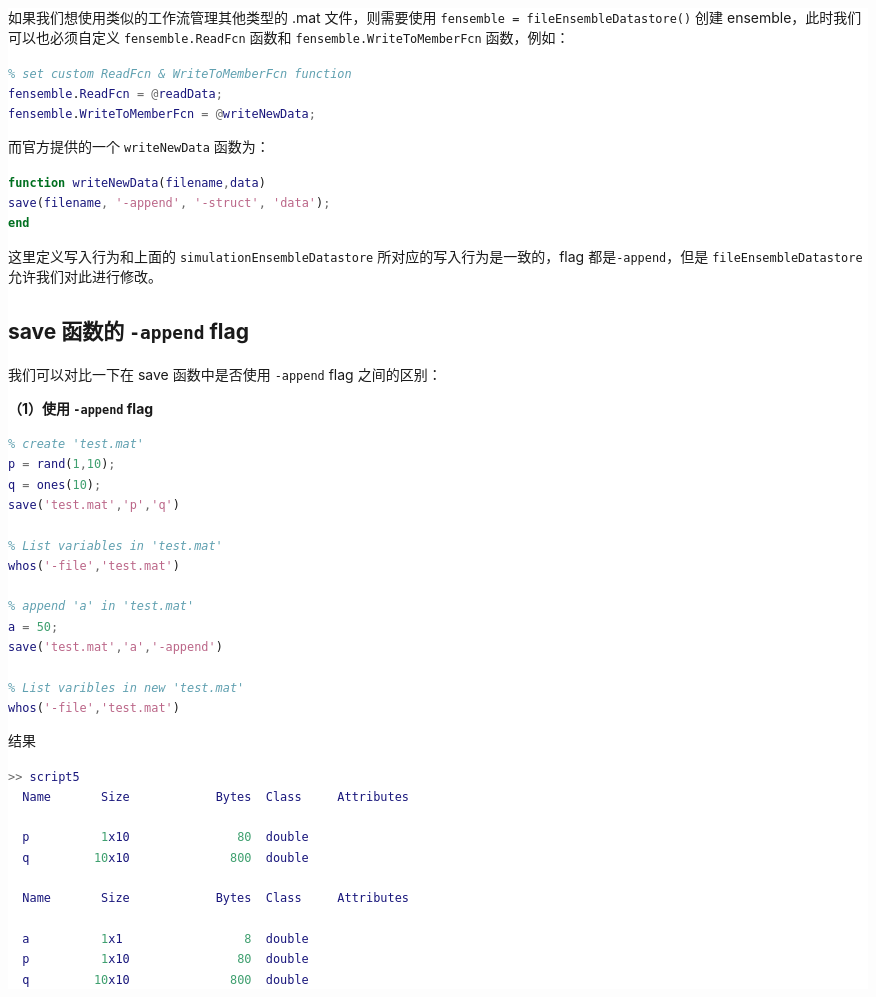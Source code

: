 如果我们想使用类似的工作流管理其他类型的 .mat 文件，则需要使用 `fensemble = fileEnsembleDatastore()` 创建 ensemble，此时我们可以也必须自定义 `fensemble.ReadFcn` 函数和 `fensemble.WriteToMemberFcn` 函数，例如：

```matlab
% set custom ReadFcn & WriteToMemberFcn function
fensemble.ReadFcn = @readData;
fensemble.WriteToMemberFcn = @writeNewData;
```

而官方提供的一个 `writeNewData` 函数为：

```matlab
function writeNewData(filename,data)
save(filename, '-append', '-struct', 'data');
end
```

这里定义写入行为和上面的 `simulationEnsembleDatastore` 所对应的写入行为是一致的，flag 都是`-append`，但是 `fileEnsembleDatastore` 允许我们对此进行修改。

## save 函数的 `-append` flag 

我们可以对比一下在 save 函数中是否使用 `-append` flag 之间的区别：

**（1）使用  `-append` flag** 

```matlab
% create 'test.mat'
p = rand(1,10);
q = ones(10);
save('test.mat','p','q')

% List variables in 'test.mat'
whos('-file','test.mat')

% append 'a' in 'test.mat'
a = 50;
save('test.mat','a','-append')

% List varibles in new 'test.mat'
whos('-file','test.mat')
```

结果

```matlab
>> script5
  Name       Size            Bytes  Class     Attributes

  p          1x10               80  double              
  q         10x10              800  double              

  Name       Size            Bytes  Class     Attributes

  a          1x1                 8  double              
  p          1x10               80  double              
  q         10x10              800  double  
```
